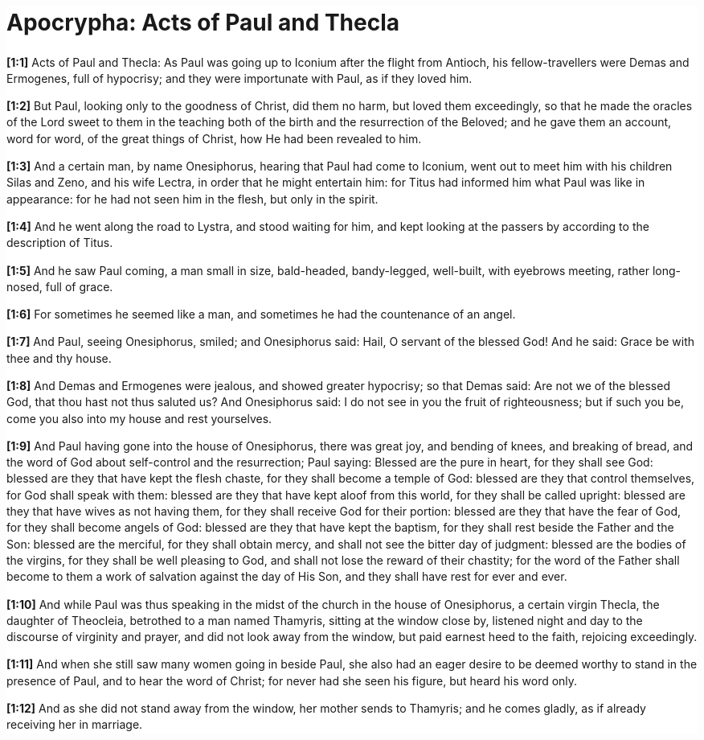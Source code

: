 # Apocrypha: Acts of Paul and Thecla

**[1:1]** Acts of Paul and Thecla:  As Paul was going up to Iconium after the flight from Antioch, his fellow-travellers were Demas and Ermogenes, full of hypocrisy; and they were importunate with Paul, as if they loved him.

**[1:2]** But Paul, looking only to the goodness of Christ, did them no harm, but loved them exceedingly, so that he made the oracles of the Lord sweet to them in the teaching both of the birth and the resurrection of the Beloved; and he gave them an account, word for word, of the great things of Christ, how He had been revealed to him.

**[1:3]** And a certain man, by name Onesiphorus, hearing that Paul had come to Iconium, went out to meet him with his children Silas and Zeno, and his wife Lectra, in order that he might entertain him:  for Titus had informed him what Paul was like in appearance:  for he had not seen him in the flesh, but only in the spirit.

**[1:4]** And he went along the road to Lystra, and stood waiting for him, and kept looking at the passers by according to the description of Titus.

**[1:5]** And he saw Paul coming, a man small in size, bald-headed, bandy-legged, well-built, with eyebrows meeting, rather long-nosed, full of grace.

**[1:6]** For sometimes he seemed like a man, and sometimes he had the countenance of an angel.

**[1:7]** And Paul, seeing Onesiphorus, smiled; and Onesiphorus said:  Hail, O servant of the blessed God!  And he said:  Grace be with thee and thy house.

**[1:8]** And Demas and Ermogenes were jealous, and showed greater hypocrisy; so that Demas said:  Are not we of the blessed God, that thou hast not thus saluted us?  And Onesiphorus said:  I do not see in you the fruit of righteousness; but if such you be, come you also into my house and rest yourselves.

**[1:9]** And Paul having gone into the house of Onesiphorus, there was great joy, and bending of knees, and breaking of bread, and the word of God about self-control and the resurrection; Paul saying:  Blessed are the pure in heart, for they shall see God:  blessed are they that have kept the flesh chaste, for they shall become a temple of God:  blessed are they that control themselves, for God shall speak with them:  blessed are they that have kept aloof from this world, for they shall be called upright:  blessed are they that have wives as not having them, for they shall receive God for their portion:  blessed are they that have the fear of God, for they shall become angels of God:  blessed are they that have kept the baptism, for they shall rest beside the Father and the Son:  blessed are the merciful, for they shall obtain mercy, and shall not see the bitter day of judgment:  blessed are the bodies of the virgins, for they shall be well pleasing to God, and shall not lose the reward of their chastity; for the word of the Father shall become to them a work of salvation against the day of His Son, and they shall have rest for ever and ever.

**[1:10]** And while Paul was thus speaking in the midst of the church in the house of Onesiphorus, a certain virgin Thecla, the daughter of Theocleia, betrothed to a man named Thamyris, sitting at the window close by, listened night and day to the discourse of virginity and prayer, and did not look away from the window, but paid earnest heed to the faith, rejoicing exceedingly.

**[1:11]** And when she still saw many women going in beside Paul, she also had an eager desire to be deemed worthy to stand in the presence of Paul, and to hear the word of Christ; for never had she seen his figure, but heard his word only.

**[1:12]** And as she did not stand away from the window, her mother sends to Thamyris; and he comes gladly, as if already receiving her in marriage.
